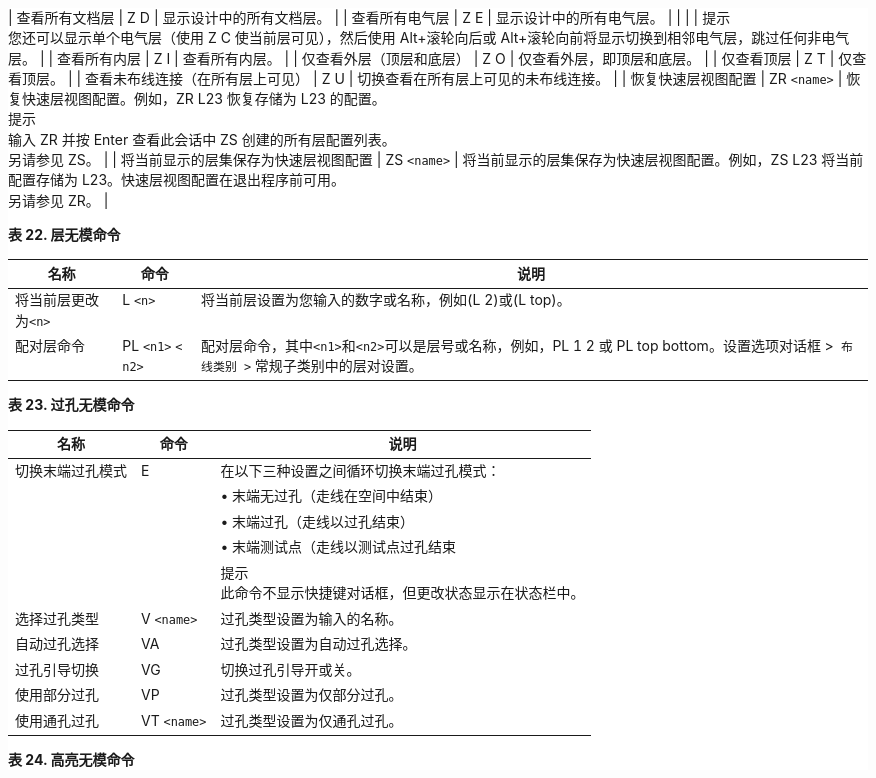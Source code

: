 | 查看所有文档层                                                 | Z D                                               | 显示设计中的所有文档层。                                                                                                                                                                                                                                                                       |
| 查看所有电气层                                                 | Z E                                               | 显示设计中的所有电气层。                                                                                                                                                                                                                                                                       |
|                                                                                |               | 提示<br>您还可以显示单个电气层（使用 Z C 使当前层可见），然后使用 Alt+滚轮向后或 Alt+滚轮向前将显示切换到相邻电气层，跳过任何非电气层。                                                                                                                             |
| 查看所有内层                                                                   | Z I           | 查看所有内层。                                                                                                                                                                                                                                                  |
| 仅查看外层（顶层和底层）                                                       | Z O           | 仅查看外层，即顶层和底层。                                                                                                                                                                                                                                      |
| 仅查看顶层                                                                     | Z T           | 仅查看顶层。                                                                                                                                                                                                                                                    |
| 查看未布线连接（在所有层上可见）                                               | Z U           | 切换查看在所有层上可见的未布线连接。                                                                                                                                                                                                                            |
| 恢复快速层视图配置                                                             | ZR `<name>`     | 恢复快速层视图配置。例如，ZR L23 恢复存储为 L23 的配置。<br>提示<br>输入 ZR 并按 Enter 查看此会话中 ZS 创建的所有层配置列表。<br>另请参见 ZS。                                                                                                                            |
| 将当前显示的层集保存为快速层视图配置                                           | ZS `<name>`     | 将当前显示的层集保存为快速层视图配置。例如，ZS L23 将当前配置存储为 L23。快速层视图配置在退出程序前可用。<br>另请参见 ZR。                                                                                                                                          |


**表 22. 层无模命令**

| 名称                                   | 命令                | 说明                                                                                                                                                                                                  |
|----------------------------------------|---------------------|------------------------------------------------------------------------------------------------------------------------------------------------------------------------------------------------------|
| 将当前层更改为`<n>`                      | L `<n>`               | 将当前层设置为您输入的数字或名称，例如(L 2)或(L top)。                                                                                                                                                |
| 配对层命令                             | PL `<n1>` `<n2>`        | 配对层命令，其中`<n1>`和`<n2>`可以是层号或名称，例如，PL 1 2 或 PL top bottom。设置选项对话框 >` 布线类别 >` 常规子类别中的层对设置。                                                                         |

**表 23. 过孔无模命令**

| 名称                            | 命令          | 说明                                                                                                                |
|---------------------------------|---------------|--------------------------------------------------------------------------------------------------------------------|
| 切换末端过孔模式                | E             | 在以下三种设置之间循环切换末端过孔模式：                                                                           |
|                                 |               | • 末端无过孔（走线在空间中结束）                                                                                   |
|                                 |               | • 末端过孔（走线以过孔结束）                                                                                       |
|                                 |               | • 末端测试点（走线以测试点过孔结束                                                                                 |
|                                 |               | 提示<br>此命令不显示快捷键对话框，但更改状态显示在状态栏中。                                                       |
| 选择过孔类型                    | V `<name>`      | 过孔类型设置为输入的名称。                                                                                         |
| 自动过孔选择                    | VA            | 过孔类型设置为自动过孔选择。                                                                                       |
| 过孔引导切换                    | VG            | 切换过孔引导开或关。                                                                                               |
| 使用部分过孔                    | VP            | 过孔类型设置为仅部分过孔。                                                                                         |
| 使用通孔过孔                    | VT `<name>`     | 过孔类型设置为仅通孔过孔。                                                                                         |

**表 24. 高亮无模命令**
